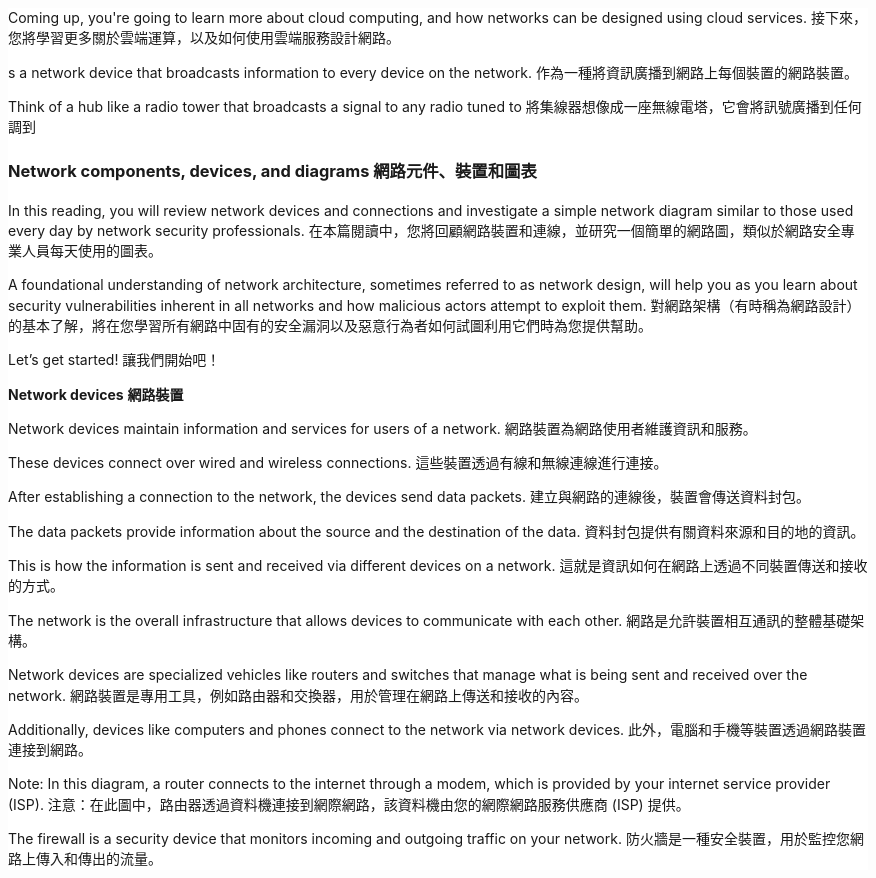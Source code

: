 Coming up, you're going to learn more about cloud computing, and how networks can be designed using cloud services.
接下來，您將學習更多關於雲端運算，以及如何使用雲端服務設計網路。

s a network device that broadcasts information to every device on the network.
作為一種將資訊廣播到網路上每個裝置的網路裝置。

Think of a hub like a radio tower that broadcasts a signal to any radio tuned to
將集線器想像成一座無線電塔，它會將訊號廣播到任何調到

### Network components, devices, and diagrams 網路元件、裝置和圖表

In this reading, you will review network devices and connections and investigate a simple network diagram similar to those used every day by network security professionals.
在本篇閱讀中，您將回顧網路裝置和連線，並研究一個簡單的網路圖，類似於網路安全專業人員每天使用的圖表。

A foundational understanding of network architecture, sometimes referred to as network design, will help you as you learn about security vulnerabilities inherent in all networks and how malicious actors attempt to exploit them.
對網路架構（有時稱為網路設計）的基本了解，將在您學習所有網路中固有的安全漏洞以及惡意行為者如何試圖利用它們時為您提供幫助。

Let’s get started!
讓我們開始吧！

**Network devices**
**網路裝置**

Network devices maintain information and services for users of a network.
網路裝置為網路使用者維護資訊和服務。

These devices connect over wired and wireless connections.
這些裝置透過有線和無線連線進行連接。

After establishing a connection to the network, the devices send data packets.
建立與網路的連線後，裝置會傳送資料封包。

The data packets provide information about the source and the destination of the data.
資料封包提供有關資料來源和目的地的資訊。

This is how the information is sent and received via different devices on a network.
這就是資訊如何在網路上透過不同裝置傳送和接收的方式。

The network is the overall infrastructure that allows devices to communicate with each other.
網路是允許裝置相互通訊的整體基礎架構。

Network devices are specialized vehicles like routers and switches that manage what is being sent and received over the network.
網路裝置是專用工具，例如路由器和交換器，用於管理在網路上傳送和接收的內容。

Additionally, devices like computers and phones connect to the network via network devices.
此外，電腦和手機等裝置透過網路裝置連接到網路。

Note: In this diagram, a router connects to the internet through a modem, which is provided by your internet service provider (ISP).
注意：在此圖中，路由器透過資料機連接到網際網路，該資料機由您的網際網路服務供應商 (ISP) 提供。

The firewall is a security device that monitors incoming and outgoing traffic on your network.
防火牆是一種安全裝置，用於監控您網路上傳入和傳出的流量。
